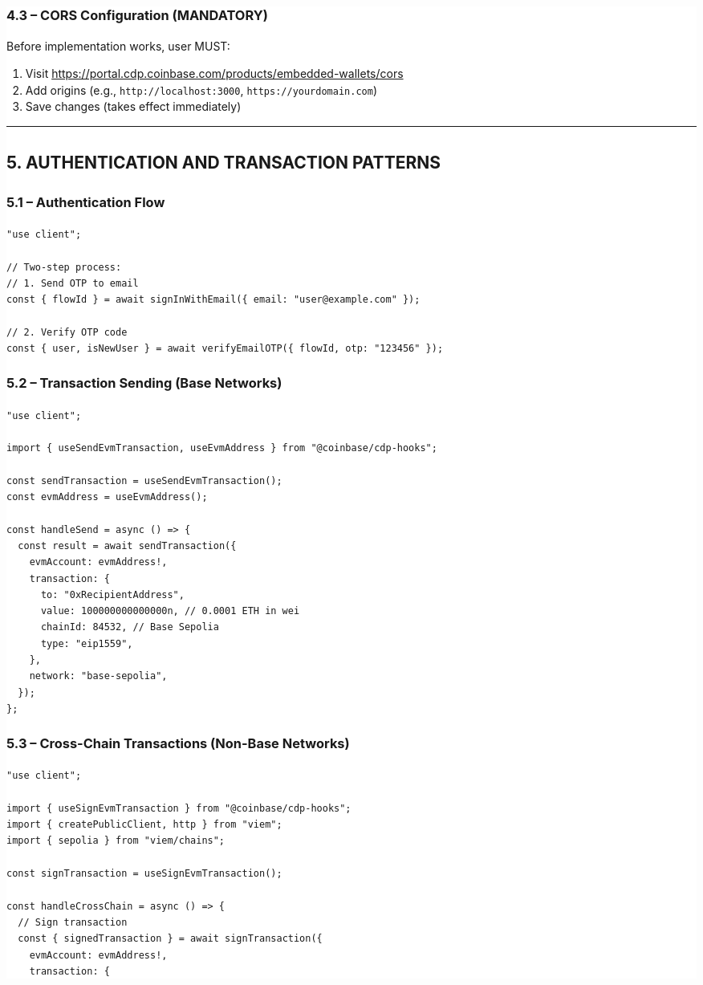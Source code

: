 ### **4.3 – CORS Configuration (MANDATORY)**

Before implementation works, user MUST:
1. Visit https://portal.cdp.coinbase.com/products/embedded-wallets/cors
2. Add origins (e.g., `http://localhost:3000`, `https://yourdomain.com`)
3. Save changes (takes effect immediately)

---

## **5. AUTHENTICATION AND TRANSACTION PATTERNS**

### **5.1 – Authentication Flow**

```tsx
"use client";

// Two-step process:
// 1. Send OTP to email
const { flowId } = await signInWithEmail({ email: "user@example.com" });

// 2. Verify OTP code  
const { user, isNewUser } = await verifyEmailOTP({ flowId, otp: "123456" });
```

### **5.2 – Transaction Sending (Base Networks)**

```tsx
"use client";

import { useSendEvmTransaction, useEvmAddress } from "@coinbase/cdp-hooks";

const sendTransaction = useSendEvmTransaction();
const evmAddress = useEvmAddress();

const handleSend = async () => {
  const result = await sendTransaction({
    evmAccount: evmAddress!,
    transaction: {
      to: "0xRecipientAddress",
      value: 100000000000000n, // 0.0001 ETH in wei
      chainId: 84532, // Base Sepolia
      type: "eip1559",
    },
    network: "base-sepolia",
  });
};
```

### **5.3 – Cross-Chain Transactions (Non-Base Networks)**

```tsx
"use client";

import { useSignEvmTransaction } from "@coinbase/cdp-hooks";
import { createPublicClient, http } from "viem";
import { sepolia } from "viem/chains";

const signTransaction = useSignEvmTransaction();

const handleCrossChain = async () => {
  // Sign transaction
  const { signedTransaction } = await signTransaction({
    evmAccount: evmAddress!,
    transaction: {
```